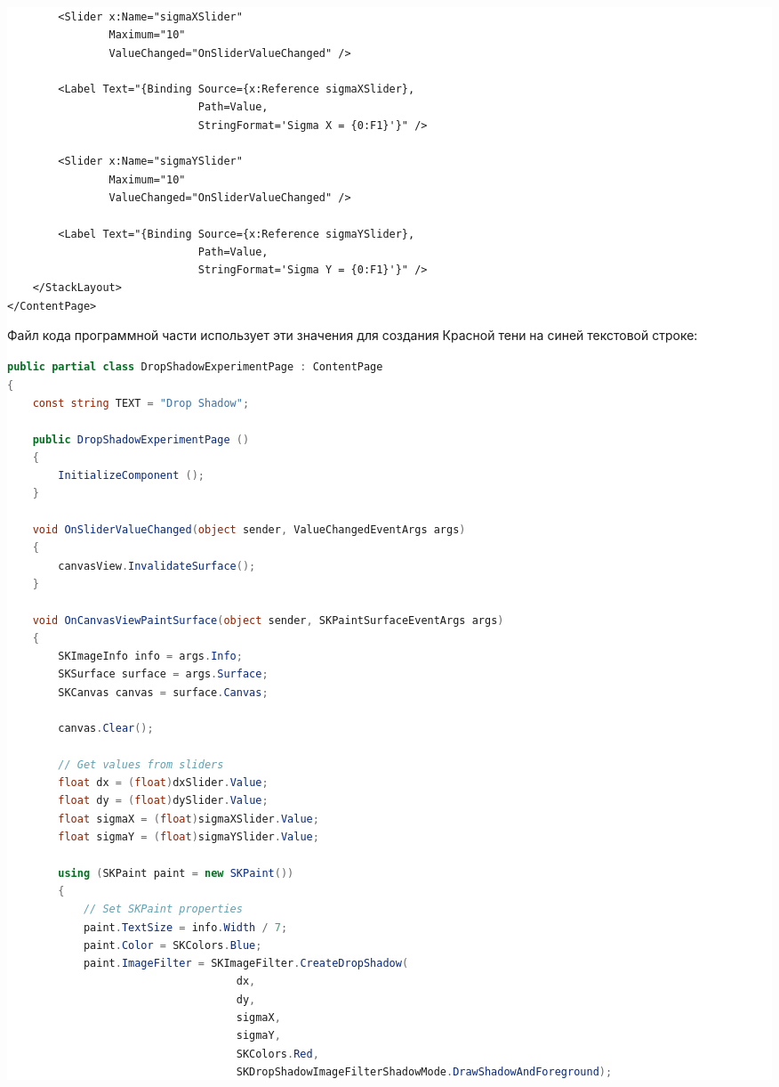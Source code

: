 ```xaml
        <Slider x:Name="sigmaXSlider"
                Maximum="10"
                ValueChanged="OnSliderValueChanged" />

        <Label Text="{Binding Source={x:Reference sigmaXSlider},
                              Path=Value,
                              StringFormat='Sigma X = {0:F1}'}" />

        <Slider x:Name="sigmaYSlider"
                Maximum="10"
                ValueChanged="OnSliderValueChanged" />

        <Label Text="{Binding Source={x:Reference sigmaYSlider},
                              Path=Value,
                              StringFormat='Sigma Y = {0:F1}'}" />
    </StackLayout>
</ContentPage>
```

Файл кода программной части использует эти значения для создания Красной тени на синей текстовой строке:

```csharp
public partial class DropShadowExperimentPage : ContentPage
{
    const string TEXT = "Drop Shadow";

    public DropShadowExperimentPage ()
    {
        InitializeComponent ();
    }

    void OnSliderValueChanged(object sender, ValueChangedEventArgs args)
    {
        canvasView.InvalidateSurface();
    }

    void OnCanvasViewPaintSurface(object sender, SKPaintSurfaceEventArgs args)
    {
        SKImageInfo info = args.Info;
        SKSurface surface = args.Surface;
        SKCanvas canvas = surface.Canvas;

        canvas.Clear();

        // Get values from sliders
        float dx = (float)dxSlider.Value;
        float dy = (float)dySlider.Value;
        float sigmaX = (float)sigmaXSlider.Value;
        float sigmaY = (float)sigmaYSlider.Value;

        using (SKPaint paint = new SKPaint())
        {
            // Set SKPaint properties
            paint.TextSize = info.Width / 7;
            paint.Color = SKColors.Blue;
            paint.ImageFilter = SKImageFilter.CreateDropShadow(
                                    dx,
                                    dy,
                                    sigmaX,
                                    sigmaY,
                                    SKColors.Red,
                                    SKDropShadowImageFilterShadowMode.DrawShadowAndForeground);

```